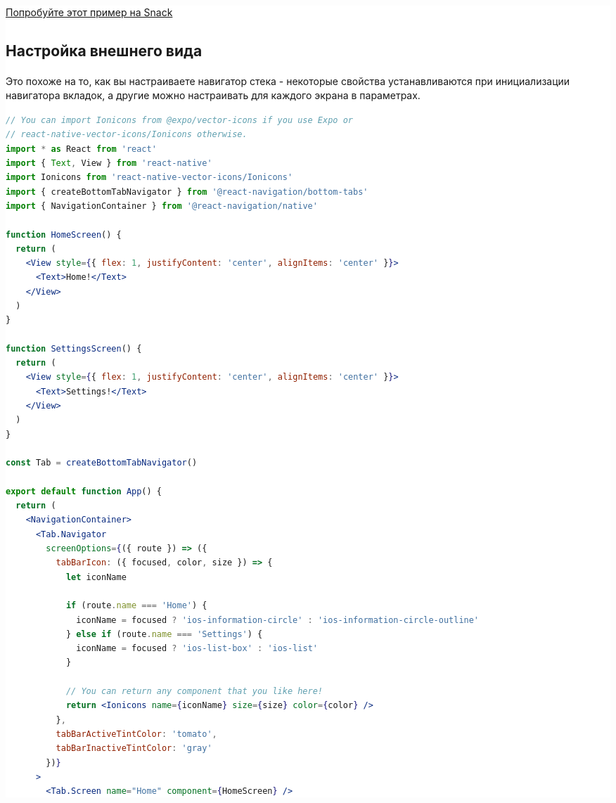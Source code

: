 [Попробуйте этот пример на Snack](https://snack.expo.io/?platform=android&name=Configuring%20the%20header%20bar%20%7C%20React%20Navigation&dependencies=%40expo%2Fvector-icons%40*%2C%40react-native-community%2Fmasked-view%40*%2Creact-native-gesture-handler%40*%2Creact-native-pager-view%40*%2Creact-native-paper%40%5E4.7.2%2Creact-native-reanimated%40*%2Creact-native-safe-area-context%40*%2Creact-native-screens%40*%2Creact-native-tab-view%40%5E3.0.0%2C%40react-navigation%2Fbottom-tabs%40%5E6.0.0-next.1%2C%40react-navigation%2Fdrawer%40%5E6.0.0-next.1%2C%40react-navigation%2Fmaterial-bottom-tabs%40%5E6.0.0-next.1%2C%40react-navigation%2Fmaterial-top-tabs%40%5E6.0.0-next.1%2C%40react-navigation%2Fnative%40%5E6.0.0-next.1%2C%40react-navigation%2Fstack%40%5E6.0.0-next.6&hideQueryParams=true&sourceUrl=https%3A%2F%2Freactnavigation.org%2Fexamples%2F6.x%2Ftab-based-navigation-minimal.js)

## Настройка внешнего вида

Это похоже на то, как вы настраиваете навигатор стека - некоторые свойства устанавливаются при инициализации навигатора вкладок, а другие можно настраивать для каждого экрана в параметрах.

```jsx
// You can import Ionicons from @expo/vector-icons if you use Expo or
// react-native-vector-icons/Ionicons otherwise.
import * as React from 'react'
import { Text, View } from 'react-native'
import Ionicons from 'react-native-vector-icons/Ionicons'
import { createBottomTabNavigator } from '@react-navigation/bottom-tabs'
import { NavigationContainer } from '@react-navigation/native'

function HomeScreen() {
  return (
    <View style={{ flex: 1, justifyContent: 'center', alignItems: 'center' }}>
      <Text>Home!</Text>
    </View>
  )
}

function SettingsScreen() {
  return (
    <View style={{ flex: 1, justifyContent: 'center', alignItems: 'center' }}>
      <Text>Settings!</Text>
    </View>
  )
}

const Tab = createBottomTabNavigator()

export default function App() {
  return (
    <NavigationContainer>
      <Tab.Navigator
        screenOptions={({ route }) => ({
          tabBarIcon: ({ focused, color, size }) => {
            let iconName

            if (route.name === 'Home') {
              iconName = focused ? 'ios-information-circle' : 'ios-information-circle-outline'
            } else if (route.name === 'Settings') {
              iconName = focused ? 'ios-list-box' : 'ios-list'
            }

            // You can return any component that you like here!
            return <Ionicons name={iconName} size={size} color={color} />
          },
          tabBarActiveTintColor: 'tomato',
          tabBarInactiveTintColor: 'gray'
        })}
      >
        <Tab.Screen name="Home" component={HomeScreen} />
```